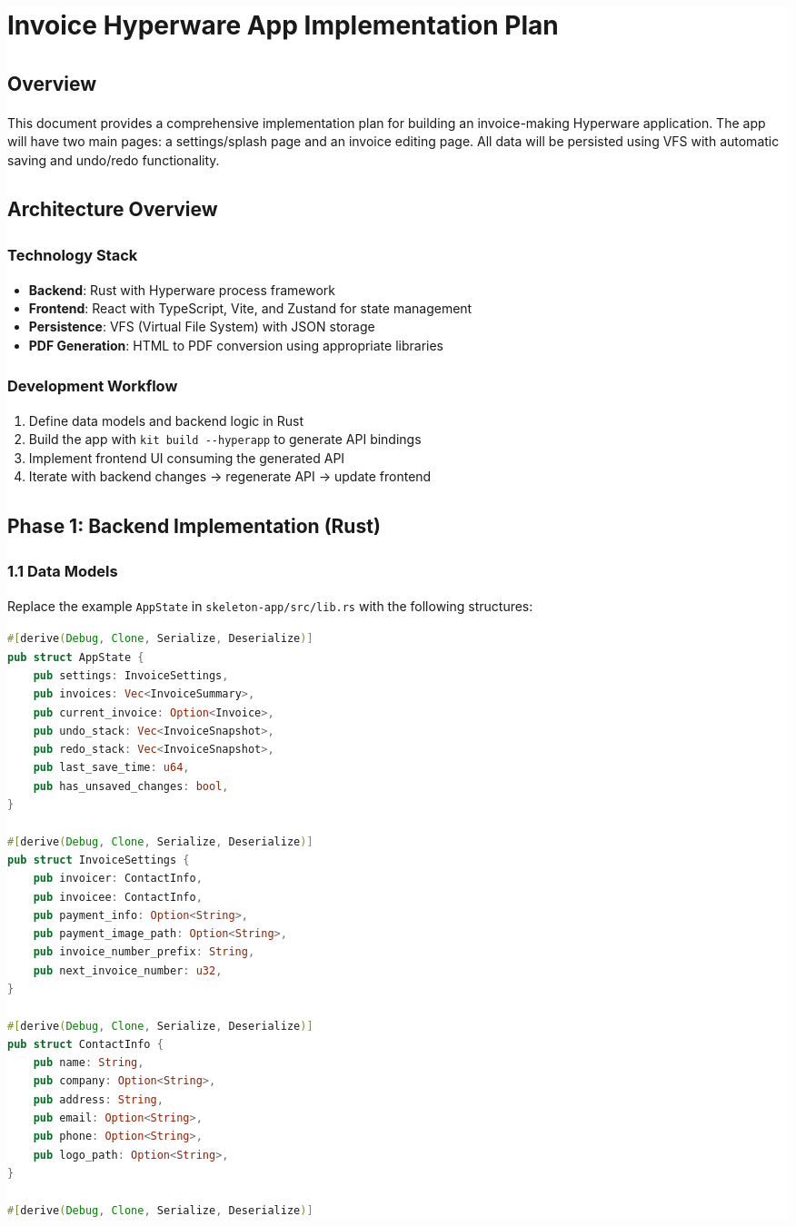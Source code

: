 # Invoice Hyperware App Implementation Plan

## Overview

This document provides a comprehensive implementation plan for building an invoice-making Hyperware application. The app will have two main pages: a settings/splash page and an invoice editing page. All data will be persisted using VFS with automatic saving and undo/redo functionality.

## Architecture Overview

### Technology Stack
- **Backend**: Rust with Hyperware process framework
- **Frontend**: React with TypeScript, Vite, and Zustand for state management
- **Persistence**: VFS (Virtual File System) with JSON storage
- **PDF Generation**: HTML to PDF conversion using appropriate libraries

### Development Workflow
1. Define data models and backend logic in Rust
2. Build the app with `kit build --hyperapp` to generate API bindings
3. Implement frontend UI consuming the generated API
4. Iterate with backend changes → regenerate API → update frontend

## Phase 1: Backend Implementation (Rust)

### 1.1 Data Models

Replace the example `AppState` in `skeleton-app/src/lib.rs` with the following structures:

```rust
#[derive(Debug, Clone, Serialize, Deserialize)]
pub struct AppState {
    pub settings: InvoiceSettings,
    pub invoices: Vec<InvoiceSummary>,
    pub current_invoice: Option<Invoice>,
    pub undo_stack: Vec<InvoiceSnapshot>,
    pub redo_stack: Vec<InvoiceSnapshot>,
    pub last_save_time: u64,
    pub has_unsaved_changes: bool,
}

#[derive(Debug, Clone, Serialize, Deserialize)]
pub struct InvoiceSettings {
    pub invoicer: ContactInfo,
    pub invoicee: ContactInfo,
    pub payment_info: Option<String>,
    pub payment_image_path: Option<String>,
    pub invoice_number_prefix: String,
    pub next_invoice_number: u32,
}

#[derive(Debug, Clone, Serialize, Deserialize)]
pub struct ContactInfo {
    pub name: String,
    pub company: Option<String>,
    pub address: String,
    pub email: Option<String>,
    pub phone: Option<String>,
    pub logo_path: Option<String>,
}

#[derive(Debug, Clone, Serialize, Deserialize)]
```